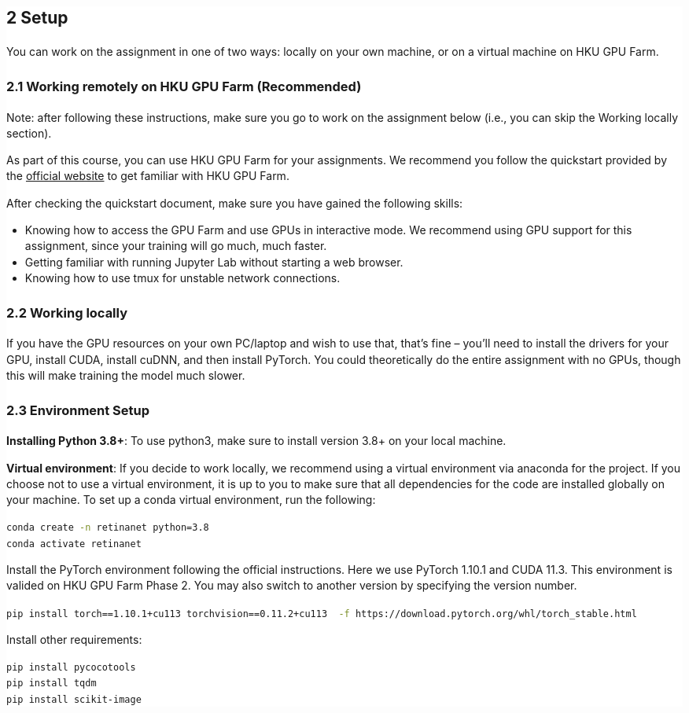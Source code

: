 ## 2 Setup

You can work on the assignment in one of two ways: locally on your own machine, or on a virtual machine on HKU GPU Farm.

### 2.1 Working remotely on HKU GPU Farm (Recommended)

Note: after following these instructions, make sure you go to work on the assignment below (i.e., you can skip the Working locally section).

As part of this course, you can use HKU GPU Farm for your assignments. We recommend you follow the quickstart provided by the [official website](https://www.cs.hku.hk/gpu-farm/quickstart) to get familiar with HKU GPU Farm.

After checking the quickstart document, make sure you have gained the following skills:

+ Knowing how to access the GPU Farm and use GPUs in interactive mode. We recommend using GPU support for this assignment, since your training will go much, much faster.
+ Getting familiar with running Jupyter Lab without starting a web browser.
+ Knowing how to use tmux for unstable network connections.

### 2.2 Working locally

If you have the GPU resources on your own PC/laptop and wish to use that, that’s fine – you’ll need to install the drivers for your GPU, install CUDA, install cuDNN, and then install PyTorch. You could theoretically do the entire assignment with no GPUs, though this will make training the model much slower.

### 2.3 Environment Setup

**Installing Python 3.8+**: To use python3, make sure to install version 3.8+ on your local machine.

**Virtual environment**: If you decide to work locally, we recommend using a virtual environment via anaconda for the project. If you choose not to use a virtual environment, it is up to you to make sure that all dependencies for the code are installed globally on your machine. To set up a conda virtual environment, run the following:

```bash
conda create -n retinanet python=3.8
conda activate retinanet
```

Install the PyTorch environment following the official instructions. Here we use PyTorch 1.10.1 and CUDA 11.3. This environment is valided on HKU GPU Farm Phase 2. You may also switch to another version by specifying the version number.

```bash
pip install torch==1.10.1+cu113 torchvision==0.11.2+cu113  -f https://download.pytorch.org/whl/torch_stable.html
```

Install other requirements:

```bash
pip install pycocotools
pip install tqdm
pip install scikit-image
```
